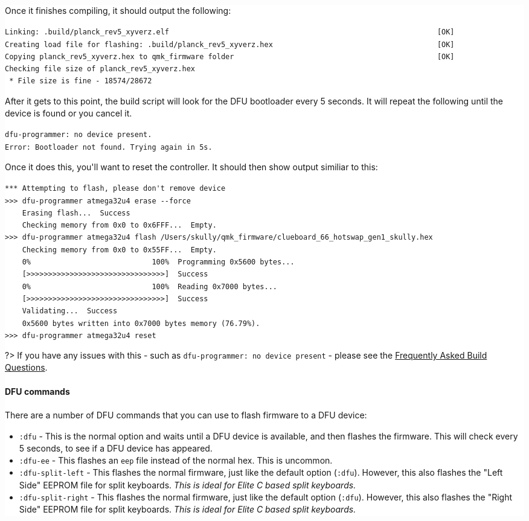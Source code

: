 Once it finishes compiling, it should output the following:

```
Linking: .build/planck_rev5_xyverz.elf                                                              [OK]
Creating load file for flashing: .build/planck_rev5_xyverz.hex                                      [OK]
Copying planck_rev5_xyverz.hex to qmk_firmware folder                                               [OK]
Checking file size of planck_rev5_xyverz.hex                                                        
 * File size is fine - 18574/28672
 ```

After it gets to this point, the build script will look for the DFU bootloader every 5 seconds.  It will repeat the following until the device is found or you cancel it. 

    dfu-programmer: no device present.
    Error: Bootloader not found. Trying again in 5s.

Once it does this, you'll want to reset the controller.  It should then show output similiar to this: 

```
*** Attempting to flash, please don't remove device
>>> dfu-programmer atmega32u4 erase --force
    Erasing flash...  Success
    Checking memory from 0x0 to 0x6FFF...  Empty.
>>> dfu-programmer atmega32u4 flash /Users/skully/qmk_firmware/clueboard_66_hotswap_gen1_skully.hex
    Checking memory from 0x0 to 0x55FF...  Empty.
    0%                            100%  Programming 0x5600 bytes...
    [>>>>>>>>>>>>>>>>>>>>>>>>>>>>>>>>]  Success
    0%                            100%  Reading 0x7000 bytes...
    [>>>>>>>>>>>>>>>>>>>>>>>>>>>>>>>>]  Success
    Validating...  Success
    0x5600 bytes written into 0x7000 bytes memory (76.79%).
>>> dfu-programmer atmega32u4 reset
```

?> If you have any issues with this - such as `dfu-programmer: no device present` - please see the [Frequently Asked Build Questions](faq_build.md).

#### DFU commands

There are a number of DFU commands that you can use to flash firmware to a DFU device:

* `:dfu` - This is the normal option and waits until a DFU device is available, and then flashes the firmware. This will check every 5 seconds, to see if a DFU device has appeared.
* `:dfu-ee` - This flashes an `eep` file instead of the normal hex.  This is uncommon. 
* `:dfu-split-left` - This flashes the normal firmware, just like the default option (`:dfu`). However, this also flashes the "Left Side" EEPROM file for split keyboards. _This is ideal for Elite C based split keyboards._
* `:dfu-split-right` - This flashes the normal firmware, just like the default option (`:dfu`). However, this also flashes the "Right Side" EEPROM file for split keyboards. _This is ideal for Elite C based split keyboards._
